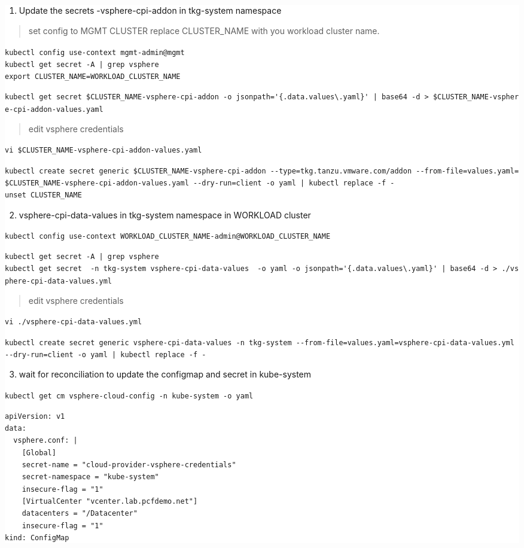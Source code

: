 1. Update the secrets <workload-clustername>-vsphere-cpi-addon in tkg-system namespace
> set config to MGMT CLUSTER
> replace CLUSTER_NAME with you workload cluster name.
```
kubectl config use-context mgmt-admin@mgmt
kubectl get secret -A | grep vsphere
export CLUSTER_NAME=WORKLOAD_CLUSTER_NAME
```
```
kubectl get secret $CLUSTER_NAME-vsphere-cpi-addon -o jsonpath='{.data.values\.yaml}' | base64 -d > $CLUSTER_NAME-vsphere-cpi-addon-values.yaml
```
> edit vsphere credentials
```
vi $CLUSTER_NAME-vsphere-cpi-addon-values.yaml
```
```
kubectl create secret generic $CLUSTER_NAME-vsphere-cpi-addon --type=tkg.tanzu.vmware.com/addon --from-file=values.yaml=$CLUSTER_NAME-vsphere-cpi-addon-values.yaml --dry-run=client -o yaml | kubectl replace -f -
unset CLUSTER_NAME
```
  
2. vsphere-cpi-data-values in tkg-system namespace in WORKLOAD cluster
```
kubectl config use-context WORKLOAD_CLUSTER_NAME-admin@WORKLOAD_CLUSTER_NAME
```
```
kubectl get secret -A | grep vsphere
kubectl get secret  -n tkg-system vsphere-cpi-data-values  -o yaml -o jsonpath='{.data.values\.yaml}' | base64 -d > ./vsphere-cpi-data-values.yml
```
> edit vsphere credentials
```
vi ./vsphere-cpi-data-values.yml
```
```
kubectl create secret generic vsphere-cpi-data-values -n tkg-system --from-file=values.yaml=vsphere-cpi-data-values.yml --dry-run=client -o yaml | kubectl replace -f -
```  

3. wait for reconciliation to update the configmap and secret in kube-system 
```
kubectl get cm vsphere-cloud-config -n kube-system -o yaml
```
```
apiVersion: v1
data:
  vsphere.conf: |
    [Global]
    secret-name = "cloud-provider-vsphere-credentials"
    secret-namespace = "kube-system"
    insecure-flag = "1"
    [VirtualCenter "vcenter.lab.pcfdemo.net"]
    datacenters = "/Datacenter"
    insecure-flag = "1"
kind: ConfigMap
```
    